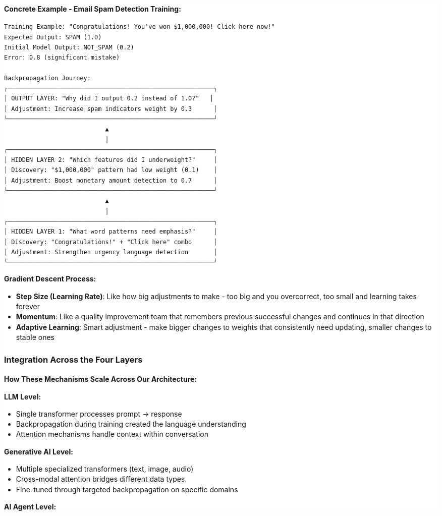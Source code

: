 **Concrete Example - Email Spam Detection Training:**

```text
Training Example: "Congratulations! You've won $1,000,000! Click here now!"
Expected Output: SPAM (1.0)
Initial Model Output: NOT_SPAM (0.2)
Error: 0.8 (significant mistake)

Backpropagation Journey:
┌─────────────────────────────────────────────────────────┐
│ OUTPUT LAYER: "Why did I output 0.2 instead of 1.0?"   │
│ Adjustment: Increase spam indicators weight by 0.3      │
└─────────────────────────────────────────────────────────┘
                            ▲
                            │
┌─────────────────────────────────────────────────────────┐
│ HIDDEN LAYER 2: "Which features did I underweight?"     │
│ Discovery: "$1,000,000" pattern had low weight (0.1)    │
│ Adjustment: Boost monetary amount detection to 0.7      │
└─────────────────────────────────────────────────────────┘
                            ▲
                            │
┌─────────────────────────────────────────────────────────┐
│ HIDDEN LAYER 1: "What word patterns need emphasis?"     │
│ Discovery: "Congratulations!" + "Click here" combo      │
│ Adjustment: Strengthen urgency language detection       │
└─────────────────────────────────────────────────────────┘
```

**Gradient Descent Process:**

- **Step Size (Learning Rate)**: Like how big adjustments to make - too big and you overcorrect, too small and learning takes forever
- **Momentum**: Like a quality improvement team that remembers previous successful changes and continues in that direction
- **Adaptive Learning**: Smart adjustment - make bigger changes to weights that consistently need updating, smaller changes to stable ones

### Integration Across the Four Layers

**How These Mechanisms Scale Across Our Architecture:**

**LLM Level:**

- Single transformer processes prompt → response
- Backpropagation during training created the language understanding
- Attention mechanisms handle context within conversation

**Generative AI Level:**

- Multiple specialized transformers (text, image, audio)
- Cross-modal attention bridges different data types
- Fine-tuned through targeted backpropagation on specific domains

**AI Agent Level:**
